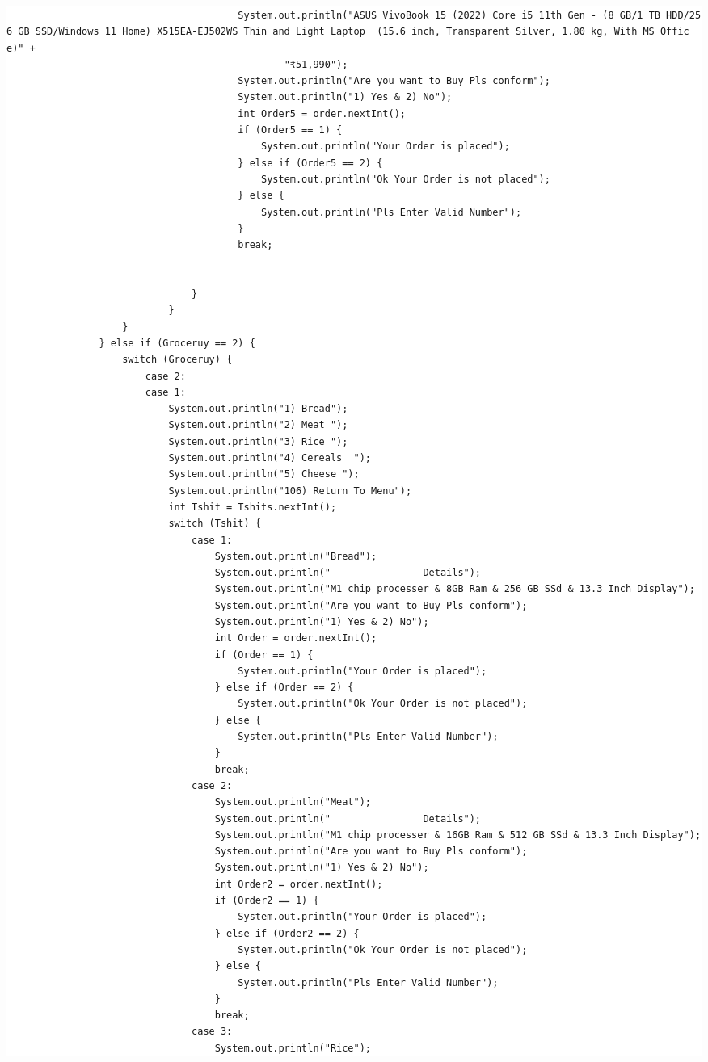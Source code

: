                                             System.out.println("ASUS VivoBook 15 (2022) Core i5 11th Gen - (8 GB/1 TB HDD/256 GB SSD/Windows 11 Home) X515EA-EJ502WS Thin and Light Laptop  (15.6 inch, Transparent Silver, 1.80 kg, With MS Office)" +
                                                    "₹51,990");
                                            System.out.println("Are you want to Buy Pls conform");
                                            System.out.println("1) Yes & 2) No");
                                            int Order5 = order.nextInt();
                                            if (Order5 == 1) {
                                                System.out.println("Your Order is placed");
                                            } else if (Order5 == 2) {
                                                System.out.println("Ok Your Order is not placed");
                                            } else {
                                                System.out.println("Pls Enter Valid Number");
                                            }
                                            break;


                                    }
                                }
                        }
                    } else if (Groceruy == 2) {
                        switch (Groceruy) {
                            case 2:
                            case 1:
                                System.out.println("1) Bread");
                                System.out.println("2) Meat ");
                                System.out.println("3) Rice ");
                                System.out.println("4) Cereals  ");
                                System.out.println("5) Cheese ");
                                System.out.println("106) Return To Menu");
                                int Tshit = Tshits.nextInt();
                                switch (Tshit) {
                                    case 1:
                                        System.out.println("Bread");
                                        System.out.println("                Details");
                                        System.out.println("M1 chip processer & 8GB Ram & 256 GB SSd & 13.3 Inch Display");
                                        System.out.println("Are you want to Buy Pls conform");
                                        System.out.println("1) Yes & 2) No");
                                        int Order = order.nextInt();
                                        if (Order == 1) {
                                            System.out.println("Your Order is placed");
                                        } else if (Order == 2) {
                                            System.out.println("Ok Your Order is not placed");
                                        } else {
                                            System.out.println("Pls Enter Valid Number");
                                        }
                                        break;
                                    case 2:
                                        System.out.println("Meat");
                                        System.out.println("                Details");
                                        System.out.println("M1 chip processer & 16GB Ram & 512 GB SSd & 13.3 Inch Display");
                                        System.out.println("Are you want to Buy Pls conform");
                                        System.out.println("1) Yes & 2) No");
                                        int Order2 = order.nextInt();
                                        if (Order2 == 1) {
                                            System.out.println("Your Order is placed");
                                        } else if (Order2 == 2) {
                                            System.out.println("Ok Your Order is not placed");
                                        } else {
                                            System.out.println("Pls Enter Valid Number");
                                        }
                                        break;
                                    case 3:
                                        System.out.println("Rice");